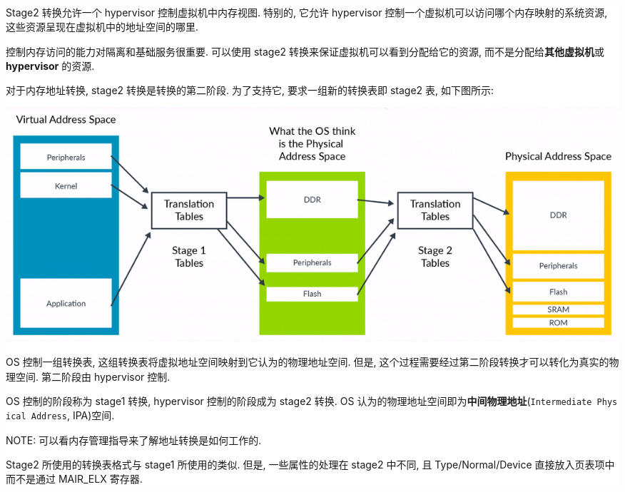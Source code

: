 
Stage2 转换允许一个 hypervisor 控制虚拟机中内存视图. 特别的, 它允许 hypervisor 控制一个虚拟机可以访问哪个内存映射的系统资源, 这些资源呈现在虚拟机中的地址空间的哪里.

控制内存访问的能力对隔离和基础服务很重要. 可以使用 stage2 转换来保证虚拟机可以看到分配给它的资源, 而不是分配给**其他虚拟机**或 **hypervisor** 的资源.

对于内存地址转换, stage2 转换是转换的第二阶段. 为了支持它, 要求一组新的转换表即 stage2 表, 如下图所示:

<div align='center'>
<img src="./images/2025-02-21-11-17-21.png" width="100%" />
</div>

OS 控制一组转换表, 这组转换表将虚拟地址空间映射到它认为的物理地址空间. 但是, 这个过程需要经过第二阶段转换才可以转化为真实的物理空间. 第二阶段由 hypervisor 控制.

OS 控制的阶段称为 stage1 转换, hypervisor 控制的阶段成为 stage2 转换. OS 认为的物理地址空间即为**中间物理地址**(`Intermediate Physical Address`, IPA)空间.

NOTE: 可以看内存管理指导来了解地址转换是如何工作的.

Stage2 所使用的转换表格式与 stage1 所使用的类似. 但是, 一些属性的处理在 stage2 中不同, 且 Type/Normal/Device 直接放入页表项中而不是通过 MAIR_ELX 寄存器.
